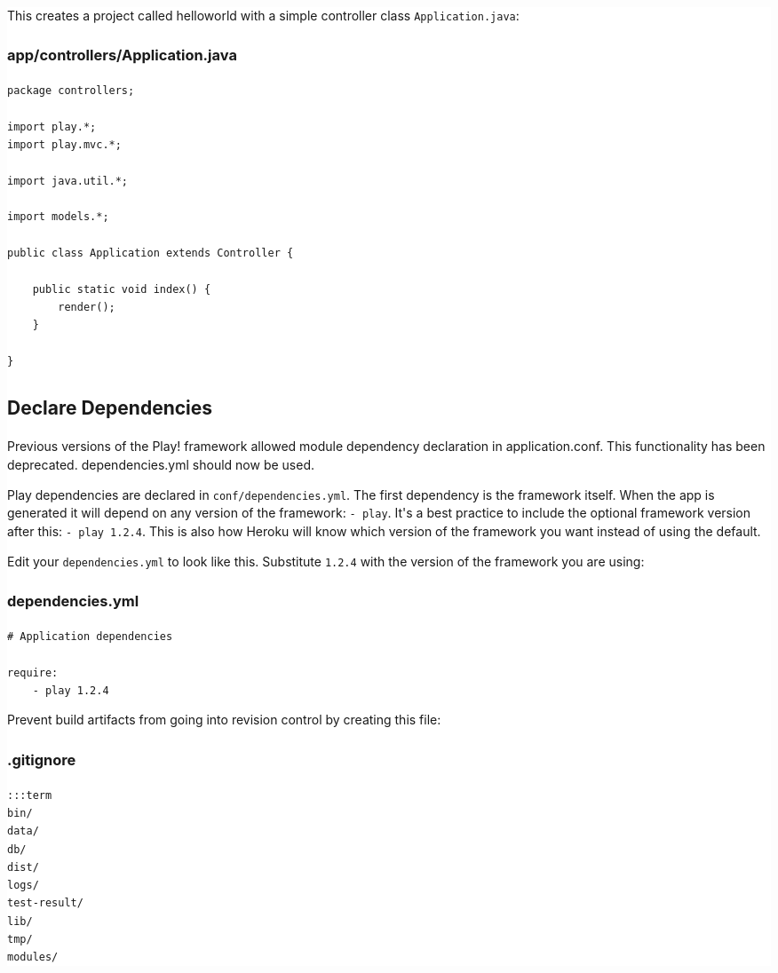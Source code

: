 This creates a project called helloworld with a simple controller class `Application.java`:

### app/controllers/Application.java

    package controllers;

    import play.*;
    import play.mvc.*;

    import java.util.*;

    import models.*;

    public class Application extends Controller {

        public static void index() {
            render();
        }

    }
    
## Declare Dependencies

<div class="callout" markdown="1">
Previous versions of the Play! framework allowed module dependency declaration in application.conf. This functionality has been deprecated. dependencies.yml should now be used.
</div>

Play dependencies are declared in `conf/dependencies.yml`. The first dependency is the framework itself. When the app is generated it will depend on any version of the framework: `- play`. It's a best practice to include the optional framework version after this: `- play 1.2.4`. This is also how Heroku will know which version of the framework you want instead of using the default.

Edit your `dependencies.yml` to look like this. Substitute `1.2.4` with the version of the framework you are using:

### dependencies.yml

    # Application dependencies

    require:
        - play 1.2.4

Prevent build artifacts from going into revision control by creating this file:

### .gitignore

    :::term
    bin/
    data/
    db/
    dist/
    logs/
    test-result/
    lib/
    tmp/
    modules/
    